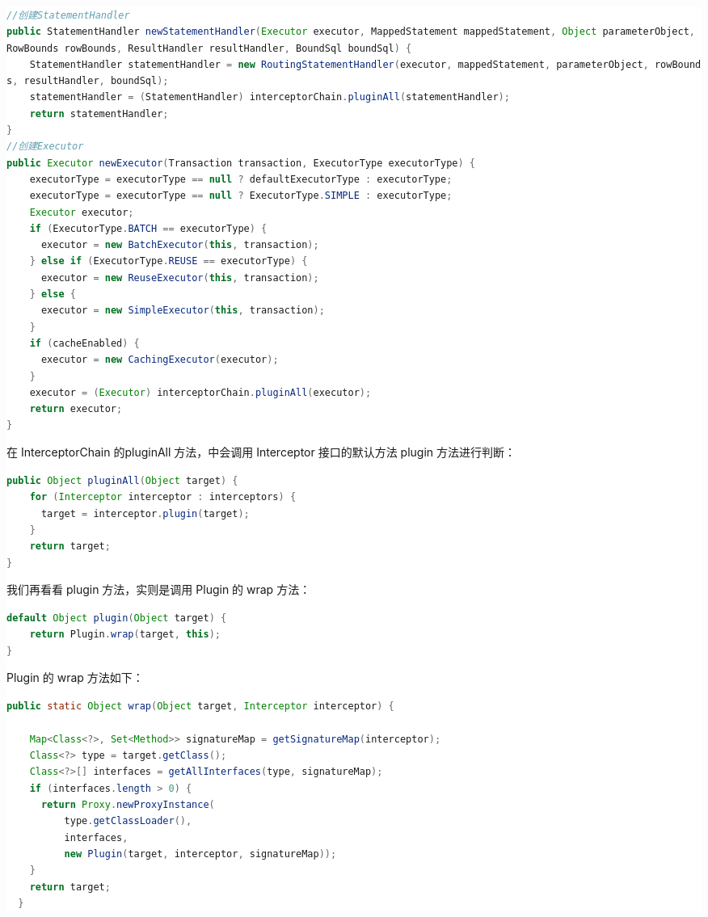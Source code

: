 ```java
//创建StatementHandler
public StatementHandler newStatementHandler(Executor executor, MappedStatement mappedStatement, Object parameterObject, RowBounds rowBounds, ResultHandler resultHandler, BoundSql boundSql) {
    StatementHandler statementHandler = new RoutingStatementHandler(executor, mappedStatement, parameterObject, rowBounds, resultHandler, boundSql);
    statementHandler = (StatementHandler) interceptorChain.pluginAll(statementHandler);
    return statementHandler;
}
//创建Executor
public Executor newExecutor(Transaction transaction, ExecutorType executorType) {
    executorType = executorType == null ? defaultExecutorType : executorType;
    executorType = executorType == null ? ExecutorType.SIMPLE : executorType;
    Executor executor;
    if (ExecutorType.BATCH == executorType) {
      executor = new BatchExecutor(this, transaction);
    } else if (ExecutorType.REUSE == executorType) {
      executor = new ReuseExecutor(this, transaction);
    } else {
      executor = new SimpleExecutor(this, transaction);
    }
    if (cacheEnabled) {
      executor = new CachingExecutor(executor);
    }
    executor = (Executor) interceptorChain.pluginAll(executor);
    return executor;
}
```



在 InterceptorChain 的pluginAll 方法，中会调用 Interceptor 接口的默认方法 plugin 方法进行判断：

```java
public Object pluginAll(Object target) {
    for (Interceptor interceptor : interceptors) {
      target = interceptor.plugin(target);
    }
    return target;
}
```

我们再看看 plugin 方法，实则是调用 Plugin 的 wrap 方法：

```java
default Object plugin(Object target) {
	return Plugin.wrap(target, this);
}
```



Plugin 的 wrap 方法如下：
```java
public static Object wrap(Object target, Interceptor interceptor) {
    
    Map<Class<?>, Set<Method>> signatureMap = getSignatureMap(interceptor);
    Class<?> type = target.getClass();
    Class<?>[] interfaces = getAllInterfaces(type, signatureMap);
    if (interfaces.length > 0) {
      return Proxy.newProxyInstance(
          type.getClassLoader(),
          interfaces,
          new Plugin(target, interceptor, signatureMap));
    }
    return target;
  }
```
